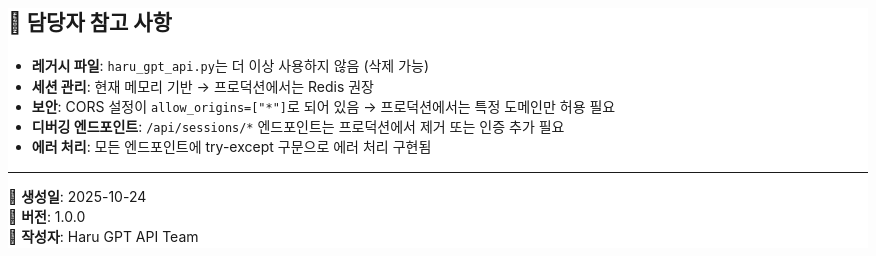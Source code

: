 
## 📌 담당자 참고 사항

- **레거시 파일**: `haru_gpt_api.py`는 더 이상 사용하지 않음 (삭제 가능)
- **세션 관리**: 현재 메모리 기반 → 프로덕션에서는 Redis 권장
- **보안**: CORS 설정이 `allow_origins=["*"]`로 되어 있음 → 프로덕션에서는 특정 도메인만 허용 필요
- **디버깅 엔드포인트**: `/api/sessions/*` 엔드포인트는 프로덕션에서 제거 또는 인증 추가 필요
- **에러 처리**: 모든 엔드포인트에 try-except 구문으로 에러 처리 구현됨

---

📅 **생성일**: 2025-10-24  
📝 **버전**: 1.0.0  
👤 **작성자**: Haru GPT API Team

